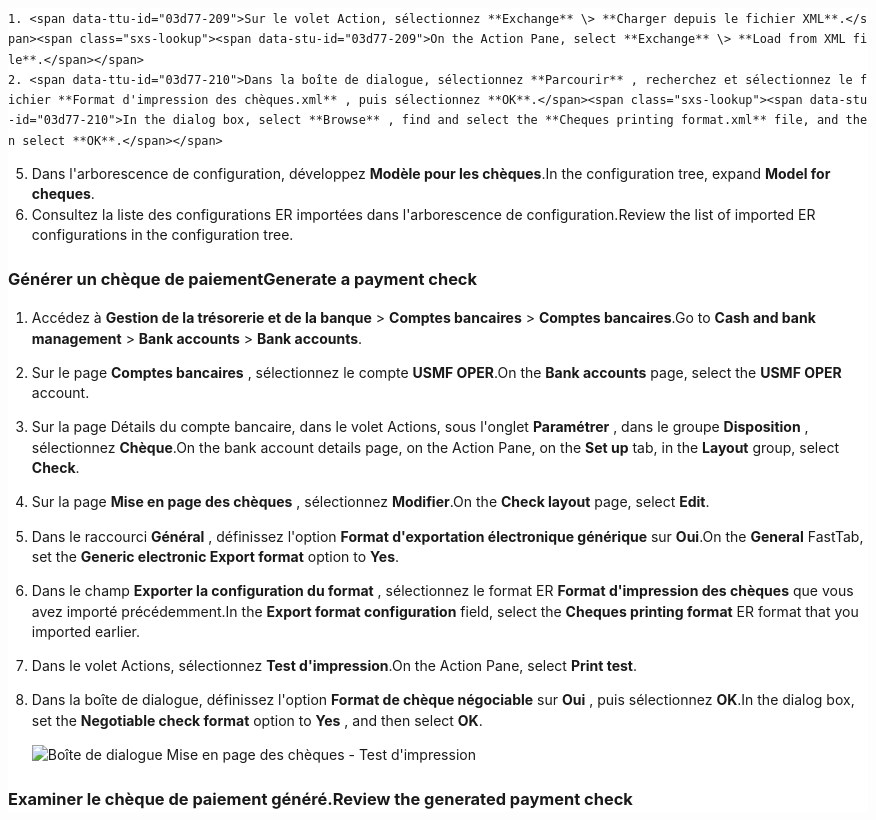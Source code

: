     1. <span data-ttu-id="03d77-209">Sur le volet Action, sélectionnez **Exchange** \> **Charger depuis le fichier XML**.</span><span class="sxs-lookup"><span data-stu-id="03d77-209">On the Action Pane, select **Exchange** \> **Load from XML file**.</span></span>
    2. <span data-ttu-id="03d77-210">Dans la boîte de dialogue, sélectionnez **Parcourir** , recherchez et sélectionnez le fichier **Format d'impression des chèques.xml** , puis sélectionnez **OK**.</span><span class="sxs-lookup"><span data-stu-id="03d77-210">In the dialog box, select **Browse** , find and select the **Cheques printing format.xml** file, and then select **OK**.</span></span>

5. <span data-ttu-id="03d77-211">Dans l'arborescence de configuration, développez **Modèle pour les chèques**.</span><span class="sxs-lookup"><span data-stu-id="03d77-211">In the configuration tree, expand **Model for cheques**.</span></span>
6. <span data-ttu-id="03d77-212">Consultez la liste des configurations ER importées dans l'arborescence de configuration.</span><span class="sxs-lookup"><span data-stu-id="03d77-212">Review the list of imported ER configurations in the configuration tree.</span></span>

### <a name="generate-a-payment-check"></a><a name="ExampleGenerateCheque"></a><span data-ttu-id="03d77-213">Générer un chèque de paiement</span><span class="sxs-lookup"><span data-stu-id="03d77-213">Generate a payment check</span></span>

1. <span data-ttu-id="03d77-214">Accédez à **Gestion de la trésorerie et de la banque** \> **Comptes bancaires** \> **Comptes bancaires**.</span><span class="sxs-lookup"><span data-stu-id="03d77-214">Go to **Cash and bank management** \> **Bank accounts** \> **Bank accounts**.</span></span>
2. <span data-ttu-id="03d77-215">Sur le page **Comptes bancaires** , sélectionnez le compte **USMF OPER**.</span><span class="sxs-lookup"><span data-stu-id="03d77-215">On the **Bank accounts** page, select the **USMF OPER** account.</span></span>
3. <span data-ttu-id="03d77-216">Sur la page Détails du compte bancaire, dans le volet Actions, sous l'onglet **Paramétrer** , dans le groupe **Disposition** , sélectionnez **Chèque**.</span><span class="sxs-lookup"><span data-stu-id="03d77-216">On the bank account details page, on the Action Pane, on the **Set up** tab, in the **Layout** group, select **Check**.</span></span>
4. <span data-ttu-id="03d77-217">Sur la page **Mise en page des chèques** , sélectionnez **Modifier**.</span><span class="sxs-lookup"><span data-stu-id="03d77-217">On the **Check layout** page, select **Edit**.</span></span>
5. <span data-ttu-id="03d77-218">Dans le raccourci **Général** , définissez l'option **Format d'exportation électronique générique** sur **Oui**.</span><span class="sxs-lookup"><span data-stu-id="03d77-218">On the **General** FastTab, set the **Generic electronic Export format** option to **Yes**.</span></span>
6. <span data-ttu-id="03d77-219">Dans le champ **Exporter la configuration du format** , sélectionnez le format ER **Format d'impression des chèques** que vous avez importé précédemment.</span><span class="sxs-lookup"><span data-stu-id="03d77-219">In the **Export format configuration** field, select the **Cheques printing format** ER format that you imported earlier.</span></span>
7. <span data-ttu-id="03d77-220">Dans le volet Actions, sélectionnez **Test d'impression**.</span><span class="sxs-lookup"><span data-stu-id="03d77-220">On the Action Pane, select **Print test**.</span></span>
8. <span data-ttu-id="03d77-221">Dans la boîte de dialogue, définissez l'option **Format de chèque négociable** sur **Oui** , puis sélectionnez **OK**.</span><span class="sxs-lookup"><span data-stu-id="03d77-221">In the dialog box, set the **Negotiable check format** option to **Yes** , and then select **OK**.</span></span>

    ![Boîte de dialogue Mise en page des chèques - Test d'impression](./media/er-barcode-data-source-check-layout.png)

### <a name="review-the-generated-payment-check"></a><a name="ExampleReviewGeneratedCheque"></a><span data-ttu-id="03d77-223">Examiner le chèque de paiement généré.</span><span class="sxs-lookup"><span data-stu-id="03d77-223">Review the generated payment check</span></span>
